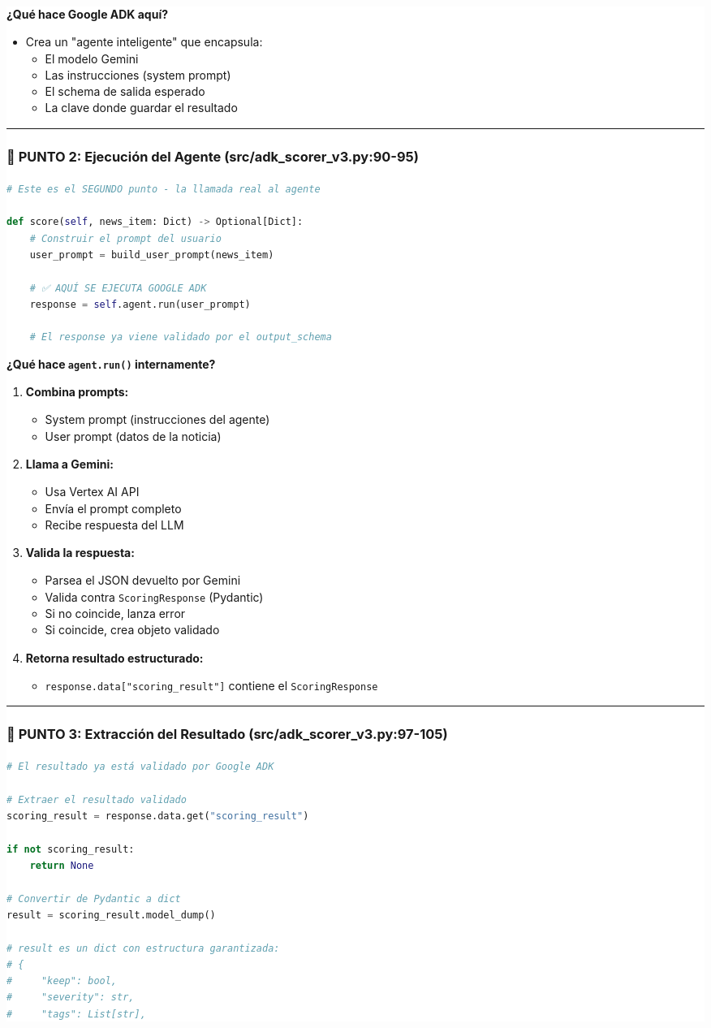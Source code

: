 **¿Qué hace Google ADK aquí?**
- Crea un "agente inteligente" que encapsula:
  - El modelo Gemini
  - Las instrucciones (system prompt)
  - El schema de salida esperado
  - La clave donde guardar el resultado

---

### 📍 **PUNTO 2: Ejecución del Agente** (src/adk_scorer_v3.py:90-95)

```python
# Este es el SEGUNDO punto - la llamada real al agente

def score(self, news_item: Dict) -> Optional[Dict]:
    # Construir el prompt del usuario
    user_prompt = build_user_prompt(news_item)

    # ✅ AQUÍ SE EJECUTA GOOGLE ADK
    response = self.agent.run(user_prompt)

    # El response ya viene validado por el output_schema
```

**¿Qué hace `agent.run()` internamente?**

1. **Combina prompts:**
   - System prompt (instrucciones del agente)
   - User prompt (datos de la noticia)

2. **Llama a Gemini:**
   - Usa Vertex AI API
   - Envía el prompt completo
   - Recibe respuesta del LLM

3. **Valida la respuesta:**
   - Parsea el JSON devuelto por Gemini
   - Valida contra `ScoringResponse` (Pydantic)
   - Si no coincide, lanza error
   - Si coincide, crea objeto validado

4. **Retorna resultado estructurado:**
   - `response.data["scoring_result"]` contiene el `ScoringResponse`

---

### 📍 **PUNTO 3: Extracción del Resultado** (src/adk_scorer_v3.py:97-105)

```python
# El resultado ya está validado por Google ADK

# Extraer el resultado validado
scoring_result = response.data.get("scoring_result")

if not scoring_result:
    return None

# Convertir de Pydantic a dict
result = scoring_result.model_dump()

# result es un dict con estructura garantizada:
# {
#     "keep": bool,
#     "severity": str,
#     "tags": List[str],
```